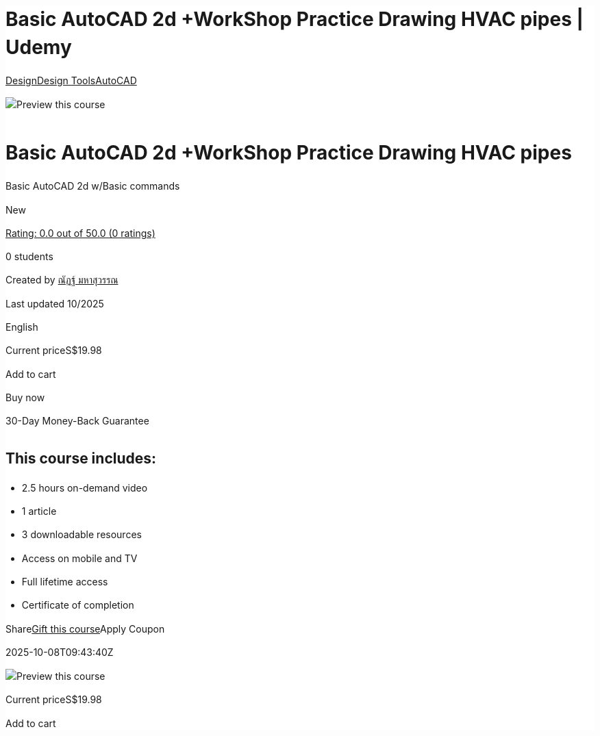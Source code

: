 # Basic AutoCAD 2d +WorkShop Practice Drawing HVAC pipes | Udemy

[Design](/courses/design/)[Design Tools](/courses/design/design-tools/)[AutoCAD](/topic/autocad/)

![](https://img-c.udemycdn.com/course/240x135/6859385_cd56.jpg)Preview this course

# Basic AutoCAD 2d +WorkShop Practice Drawing HVAC pipes

Basic AutoCAD 2d w/Basic commands

New

[Rating: 0.0 out of 50.0 (0 ratings)](#reviews)

0 students

Created by [ณัฏฐ์ มหาสุวรรณ](#instructor-1)

Last updated 10/2025

English

Current priceS$19.98

Add to cart

Buy now

30-Day Money-Back Guarantee

## This course includes:

-   2.5 hours on-demand video
    
-   1 article
    
-   3 downloadable resources
    
-   Access on mobile and TV
    
-   Full lifetime access
    
-   Certificate of completion
    

Share[Gift this course](https://www.udemy.com/join/signup-popup/?locale=en_US&response_type=html&return_link=https%3A%2F%2Fwww.udemy.com%2Fcourse%2Fautocad2dbynat%2F%3FcouponCode%3DKEEPLEARNING&source=course_landing_page&ref=&next=%2Fgift%2Fautocad2dbynat%2F%3FcouponCode%3DKEEPLEARNING)Apply Coupon

2025-10-08T09:43:40Z

![](https://img-c.udemycdn.com/course/240x135/6859385_cd56.jpg)Preview this course

Current priceS$19.98

Add to cart
